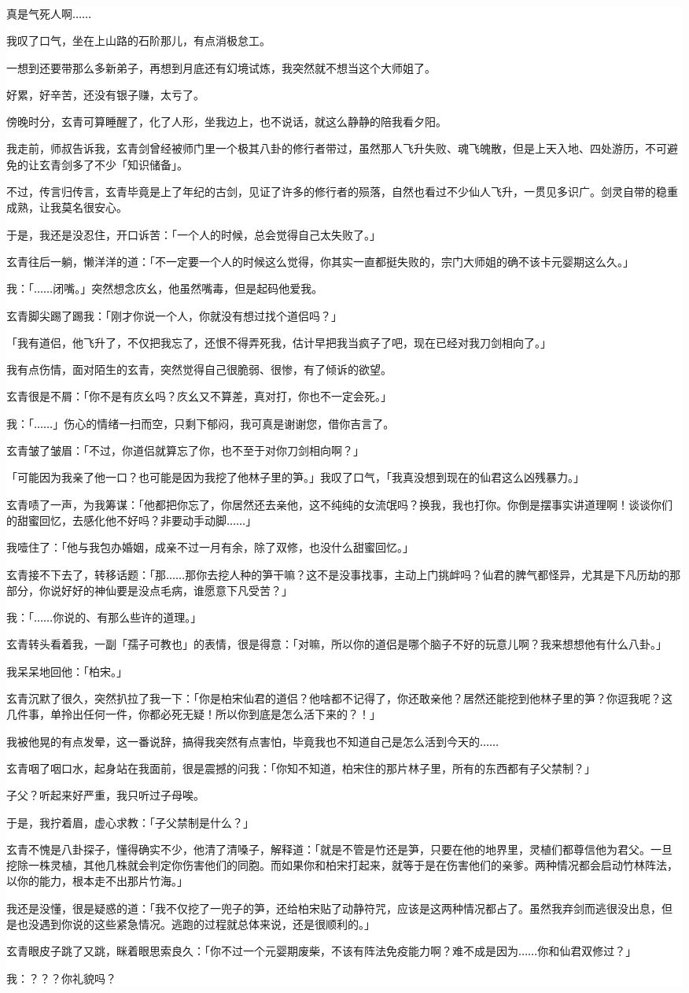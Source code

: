 真是气死人啊……

我叹了口气，坐在上山路的石阶那儿，有点消极怠工。

一想到还要带那么多新弟子，再想到月底还有幻境试炼，我突然就不想当这个大师姐了。

好累，好辛苦，还没有银子赚，太亏了。

傍晚时分，玄青可算睡醒了，化了人形，坐我边上，也不说话，就这么静静的陪我看夕阳。

我走前，师叔告诉我，玄青剑曾经被师门里一个极其八卦的修行者带过，虽然那人飞升失败、魂飞魄散，但是上天入地、四处游历，不可避免的让玄青剑多了不少「知识储备」。

不过，传言归传言，玄青毕竟是上了年纪的古剑，见证了许多的修行者的殒落，自然也看过不少仙人飞升，一贯见多识广。剑灵自带的稳重成熟，让我莫名很安心。

于是，我还是没忍住，开口诉苦：「一个人的时候，总会觉得自己太失败了。」

玄青往后一躺，懒洋洋的道：「不一定要一个人的时候这么觉得，你其实一直都挺失败的，宗门大师姐的确不该卡元婴期这么久。」

我：「……闭嘴。」突然想念㡱幺，他虽然嘴毒，但是起码他爱我。

玄青脚尖踢了踢我：「刚才你说一个人，你就没有想过找个道侣吗？」

「我有道侣，他飞升了，不仅把我忘了，还恨不得弄死我，估计早把我当疯子了吧，现在已经对我刀剑相向了。」

我有点伤情，面对陌生的玄青，突然觉得自己很脆弱、很惨，有了倾诉的欲望。

玄青很是不屑：「你不是有㡱幺吗？㡱幺又不算差，真对打，你也不一定会死。」

我：「……」伤心的情绪一扫而空，只剩下郁闷，我可真是谢谢您，借你吉言了。

玄青皱了皱眉：「不过，你道侣就算忘了你，也不至于对你刀剑相向啊？」

「可能因为我亲了他一口？也可能是因为我挖了他林子里的笋。」我叹了口气，「我真没想到现在的仙君这么凶残暴力。」

玄青啧了一声，为我筹谋：「他都把你忘了，你居然还去亲他，这不纯纯的女流氓吗？换我，我也打你。你倒是摆事实讲道理啊！谈谈你们的甜蜜回忆，去感化他不好吗？非要动手动脚……」

我噎住了：「他与我包办婚姻，成亲不过一月有余，除了双修，也没什么甜蜜回忆。」

玄青接不下去了，转移话题：「那……那你去挖人种的笋干嘛？这不是没事找事，主动上门挑衅吗？仙君的脾气都怪异，尤其是下凡历劫的那部分，你说好好的神仙要是没点毛病，谁愿意下凡受苦？」

我：「……你说的、有那么些许的道理。」

玄青转头看着我，一副「孺子可教也」的表情，很是得意：「对嘛，所以你的道侣是哪个脑子不好的玩意儿啊？我来想想他有什么八卦。」

我呆呆地回他：「柏宋。」

玄青沉默了很久，突然扒拉了我一下：「你是柏宋仙君的道侣？他啥都不记得了，你还敢亲他？居然还能挖到他林子里的笋？你逗我呢？这几件事，单拎出任何一件，你都必死无疑！所以你到底是怎么活下来的？！」

我被他晃的有点发晕，这一番说辞，搞得我突然有点害怕，毕竟我也不知道自己是怎么活到今天的……

玄青咽了咽口水，起身站在我面前，很是震撼的问我：「你知不知道，柏宋住的那片林子里，所有的东西都有子父禁制？」

子父？听起来好严重，我只听过子母唉。

于是，我拧着眉，虚心求教：「子父禁制是什么？」

玄青不愧是八卦探子，懂得确实不少，他清了清嗓子，解释道：「就是不管是竹还是笋，只要在他的地界里，灵植们都尊信他为君父。一旦挖除一株灵植，其他几株就会判定你伤害他们的同胞。而如果你和柏宋打起来，就等于是在伤害他们的亲爹。两种情况都会启动竹林阵法，以你的能力，根本走不出那片竹海。」

我还是没懂，很是疑惑的道：「我不仅挖了一兜子的笋，还给柏宋贴了动静符咒，应该是这两种情况都占了。虽然我弃剑而逃很没出息，但是也没遇到你说的这些紧急情况。逃跑的过程就总体来说，还是很顺利的。」

玄青眼皮子跳了又跳，眯着眼思索良久：「你不过一个元婴期废柴，不该有阵法免疫能力啊？难不成是因为……你和仙君双修过？」

我：？？？你礼貌吗？
